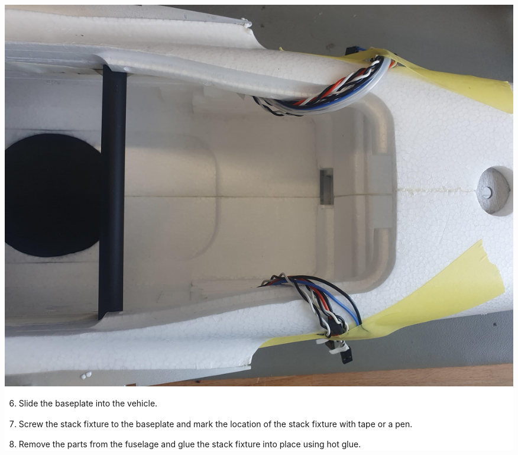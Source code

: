   ![Empty fuselage](../../assets/airframes/vtol/foxtech_loong_2160/08-preparations.jpg)

6. Slide the baseplate into the vehicle.

7. Screw the stack fixture to the baseplate and mark the location of the stack fixture with tape or a pen.

8. Remove the parts from the fuselage and glue the stack fixture into place using hot glue.
